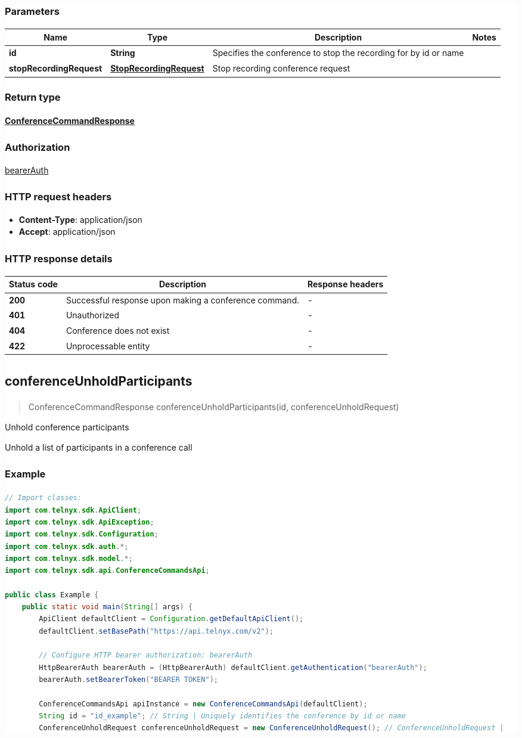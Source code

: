 ### Parameters


Name | Type | Description  | Notes
------------- | ------------- | ------------- | -------------
 **id** | **String**| Specifies the conference to stop the recording for by id or name |
 **stopRecordingRequest** | [**StopRecordingRequest**](StopRecordingRequest.md)| Stop recording conference request |

### Return type

[**ConferenceCommandResponse**](ConferenceCommandResponse.md)

### Authorization

[bearerAuth](../README.md#bearerAuth)

### HTTP request headers

- **Content-Type**: application/json
- **Accept**: application/json

### HTTP response details
| Status code | Description | Response headers |
|-------------|-------------|------------------|
| **200** | Successful response upon making a conference command. |  -  |
| **401** | Unauthorized |  -  |
| **404** | Conference does not exist |  -  |
| **422** | Unprocessable entity |  -  |


## conferenceUnholdParticipants

> ConferenceCommandResponse conferenceUnholdParticipants(id, conferenceUnholdRequest)

Unhold conference participants

Unhold a list of participants in a conference call

### Example

```java
// Import classes:
import com.telnyx.sdk.ApiClient;
import com.telnyx.sdk.ApiException;
import com.telnyx.sdk.Configuration;
import com.telnyx.sdk.auth.*;
import com.telnyx.sdk.model.*;
import com.telnyx.sdk.api.ConferenceCommandsApi;

public class Example {
    public static void main(String[] args) {
        ApiClient defaultClient = Configuration.getDefaultApiClient();
        defaultClient.setBasePath("https://api.telnyx.com/v2");
        
        // Configure HTTP bearer authorization: bearerAuth
        HttpBearerAuth bearerAuth = (HttpBearerAuth) defaultClient.getAuthentication("bearerAuth");
        bearerAuth.setBearerToken("BEARER TOKEN");

        ConferenceCommandsApi apiInstance = new ConferenceCommandsApi(defaultClient);
        String id = "id_example"; // String | Uniquely identifies the conference by id or name
        ConferenceUnholdRequest conferenceUnholdRequest = new ConferenceUnholdRequest(); // ConferenceUnholdRequest | 
```